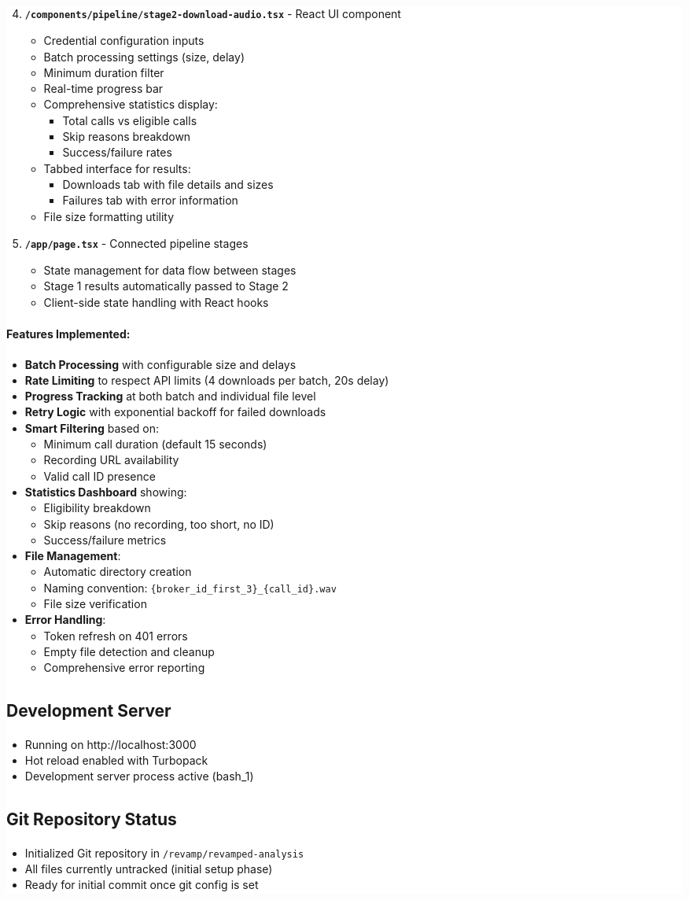 4. **`/components/pipeline/stage2-download-audio.tsx`** - React UI component
   - Credential configuration inputs
   - Batch processing settings (size, delay)
   - Minimum duration filter
   - Real-time progress bar
   - Comprehensive statistics display:
     - Total calls vs eligible calls
     - Skip reasons breakdown
     - Success/failure rates
   - Tabbed interface for results:
     - Downloads tab with file details and sizes
     - Failures tab with error information
   - File size formatting utility

5. **`/app/page.tsx`** - Connected pipeline stages
   - State management for data flow between stages
   - Stage 1 results automatically passed to Stage 2
   - Client-side state handling with React hooks

#### Features Implemented:
- **Batch Processing** with configurable size and delays
- **Rate Limiting** to respect API limits (4 downloads per batch, 20s delay)
- **Progress Tracking** at both batch and individual file level
- **Retry Logic** with exponential backoff for failed downloads
- **Smart Filtering** based on:
  - Minimum call duration (default 15 seconds)
  - Recording URL availability
  - Valid call ID presence
- **Statistics Dashboard** showing:
  - Eligibility breakdown
  - Skip reasons (no recording, too short, no ID)
  - Success/failure metrics
- **File Management**:
  - Automatic directory creation
  - Naming convention: `{broker_id_first_3}_{call_id}.wav`
  - File size verification
- **Error Handling**:
  - Token refresh on 401 errors
  - Empty file detection and cleanup
  - Comprehensive error reporting

## Development Server
- Running on http://localhost:3000
- Hot reload enabled with Turbopack
- Development server process active (bash_1)

## Git Repository Status
- Initialized Git repository in `/revamp/revamped-analysis`
- All files currently untracked (initial setup phase)
- Ready for initial commit once git config is set
